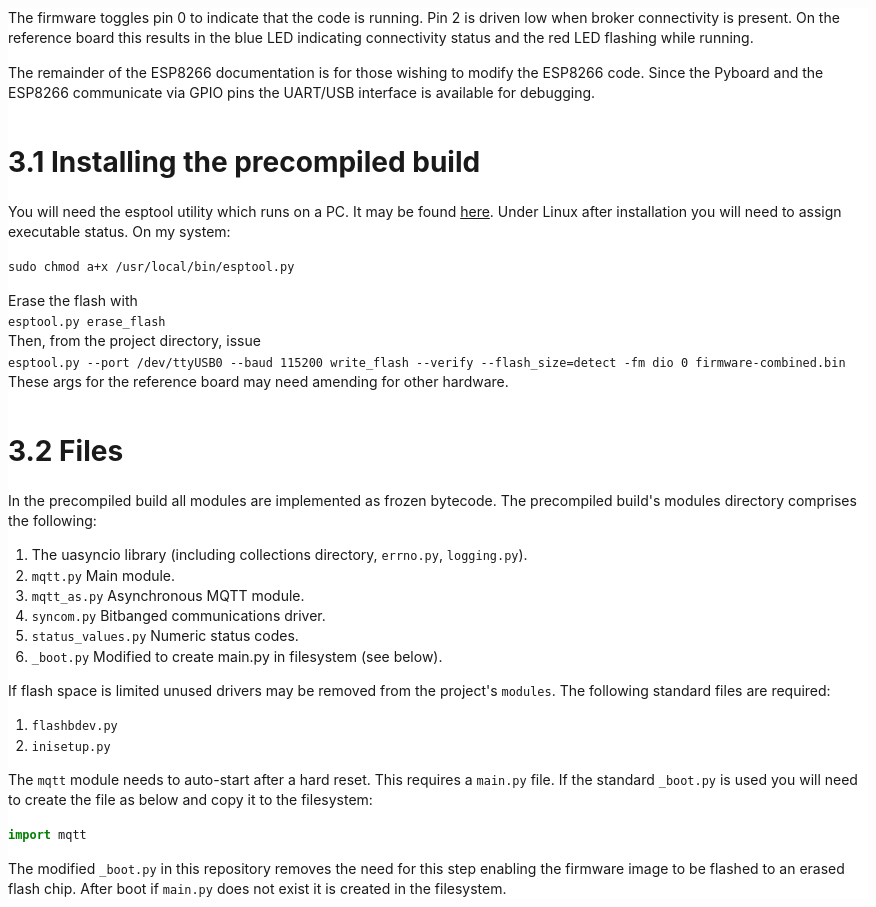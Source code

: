 The firmware toggles pin 0 to indicate that the code is running. Pin 2 is
driven low when broker connectivity is present. On the reference board this
results in the blue LED indicating connectivity status and the red LED flashing
while running.

The remainder of the ESP8266 documentation is for those wishing to modify the
ESP8266 code. Since the Pyboard and the ESP8266 communicate via GPIO pins the
UART/USB interface is available for debugging.

# 3.1 Installing the precompiled build

You will need the esptool utility which runs on a PC. It may be found
[here](https://github.com/espressif/esptool). Under Linux after installation
you will need to assign executable status. On my system:  

`sudo chmod a+x /usr/local/bin/esptool.py`

Erase the flash with  
`esptool.py erase_flash`  
Then, from the project directory, issue  
`esptool.py --port /dev/ttyUSB0 --baud 115200 write_flash --verify --flash_size=detect -fm dio 0 firmware-combined.bin`  
These args for the reference board may need amending for other hardware.

# 3.2 Files

In the precompiled build all modules are implemented as frozen bytecode. The
precompiled build's modules directory comprises the following:

 1. The uasyncio library (including collections directory, `errno.py`,
 `logging.py`).
 2. `mqtt.py` Main module.
 3. `mqtt_as.py` Asynchronous MQTT module.
 4. `syncom.py` Bitbanged communications driver.
 5. `status_values.py` Numeric status codes.
 6. `_boot.py` Modified to create main.py in filesystem (see below).

If flash space is limited unused drivers may be removed from the project's
`modules`. The following standard files are required:

 1. `flashbdev.py`
 2. `inisetup.py`

The `mqtt` module needs to auto-start after a hard reset. This requires a
`main.py` file. If the standard `_boot.py` is used you will need to create
the file as below and copy it to the filesystem:

```python
import mqtt
```

The modified `_boot.py` in this repository removes the need for this step
enabling the firmware image to be flashed to an erased flash chip. After boot
if `main.py` does not exist it is created in the filesystem.
